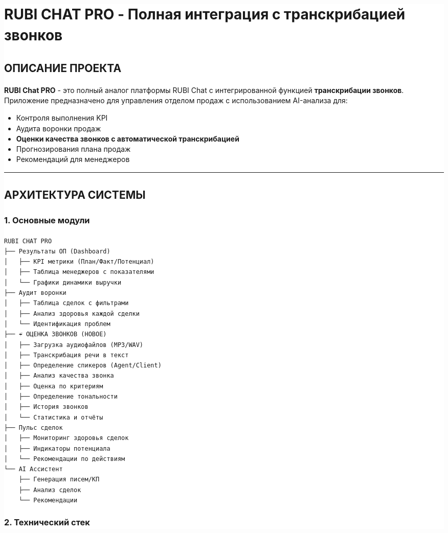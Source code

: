 # RUBI CHAT PRO - Полная интеграция с транскрибацией звонков

## ОПИСАНИЕ ПРОЕКТА

**RUBI Chat PRO** - это полный аналог платформы RUBI Chat с интегрированной функцией **транскрибации звонков**. Приложение предназначено для управления отделом продаж с использованием AI-анализа для:

- Контроля выполнения KPI
- Аудита воронки продаж
- **Оценки качества звонков с автоматической транскрибацией**
- Прогнозирования плана продаж
- Рекомендаций для менеджеров

---

## АРХИТЕКТУРА СИСТЕМЫ

### 1. Основные модули

```
RUBI CHAT PRO
├── Результаты ОП (Dashboard)
│   ├── KPI метрики (План/Факт/Потенциал)
│   ├── Таблица менеджеров с показателями
│   └── Графики динамики выручки
├── Аудит воронки
│   ├── Таблица сделок с фильтрами
│   ├── Анализ здоровья каждой сделки
│   └── Идентификация проблем
├── ☔ ОЦЕНКА ЗВОНКОВ (НОВОЕ)
│   ├── Загрузка аудиофайлов (MP3/WAV)
│   ├── Транскрибация речи в текст
│   ├── Определение спикеров (Agent/Client)
│   ├── Анализ качества звонка
│   ├── Оценка по критериям
│   ├── Определение тональности
│   ├── История звонков
│   └── Статистика и отчёты
├── Пульс сделок
│   ├── Мониторинг здоровья сделок
│   ├── Индикаторы потенциала
│   └── Рекомендации по действиям
└── AI Ассистент
    ├── Генерация писем/КП
    ├── Анализ сделок
    └── Рекомендации
```

### 2. Технический стек

